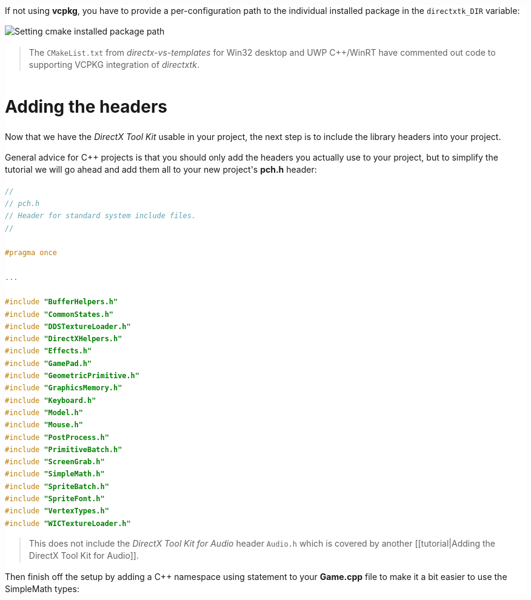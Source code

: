 If not using **vcpkg**, you have to provide a per-configuration path to the individual installed package in the ``directxtk_DIR`` variable:

![Setting cmake installed package path](https://github.com/Microsoft/DirectXTK/wiki/images/cmakepkg.png)

> The `CMakeList.txt` from *directx-vs-templates* for Win32 desktop and UWP C++/WinRT have commented out code to supporting VCPKG integration of *directxtk*.

# Adding the headers
Now that we have the _DirectX Tool Kit_ usable in your project, the next step is to include the library headers into your project.

General advice for C++ projects is that you should only add the headers you actually use to your project, but to simplify the tutorial we will go ahead and add them all to your new project's **pch.h** header:

```cpp
//
// pch.h
// Header for standard system include files.
//

#pragma once

...

#include "BufferHelpers.h"
#include "CommonStates.h"
#include "DDSTextureLoader.h"
#include "DirectXHelpers.h"
#include "Effects.h"
#include "GamePad.h"
#include "GeometricPrimitive.h"
#include "GraphicsMemory.h"
#include "Keyboard.h"
#include "Model.h"
#include "Mouse.h"
#include "PostProcess.h"
#include "PrimitiveBatch.h"
#include "ScreenGrab.h"
#include "SimpleMath.h"
#include "SpriteBatch.h"
#include "SpriteFont.h"
#include "VertexTypes.h"
#include "WICTextureLoader.h"
```

> This does not include the _DirectX Tool Kit for Audio_ header ``Audio.h`` which is covered by another [[tutorial|Adding the DirectX Tool Kit for Audio]].

Then finish off the setup by adding a C++ namespace using statement to your **Game.cpp** file to make it a bit easier to use the SimpleMath types:
